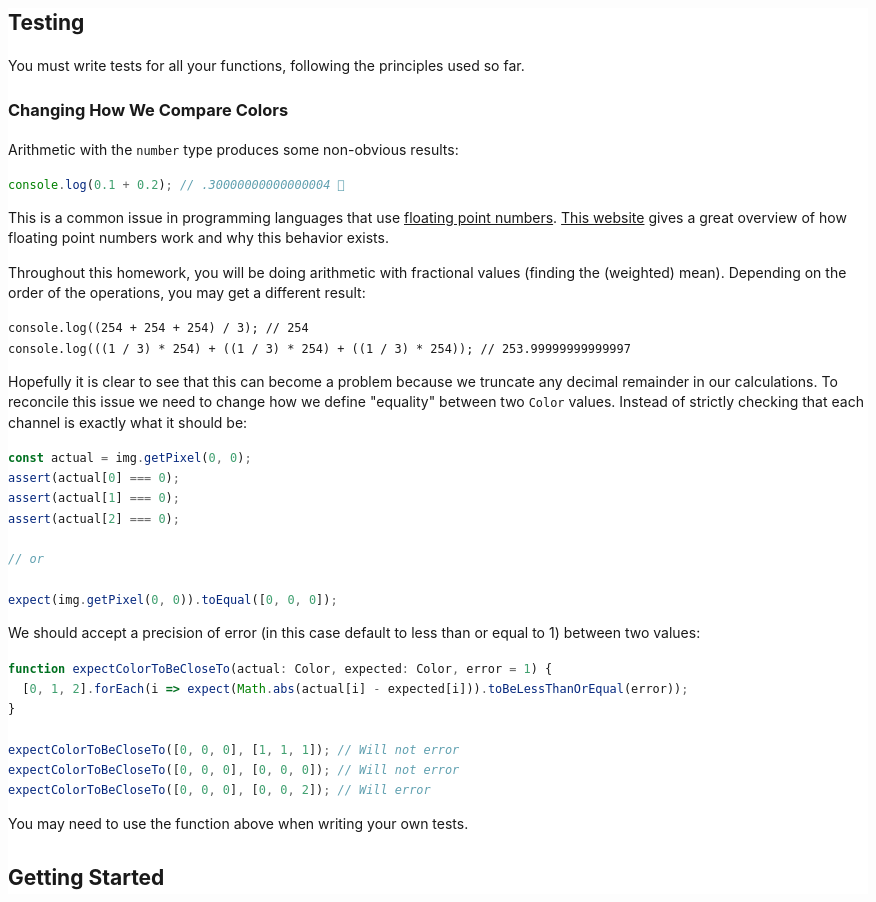 ## Testing

You must write tests for all your functions, following the principles used so far.

### Changing How We Compare Colors

Arithmetic with the `number` type produces some non-obvious results:

```ts
console.log(0.1 + 0.2); // .30000000000000004 🤨
```

This is a common issue in programming languages that use [floating point numbers](https://en.wikipedia.org/wiki/Floating-point_arithmetic). [This website](https://floating-point-gui.de/) gives a great overview of how floating point numbers work and why this behavior exists.

Throughout this homework, you will be doing arithmetic with fractional values (finding the (weighted) mean). Depending on the order of the operations, you may get a different result:

```t
console.log((254 + 254 + 254) / 3); // 254
console.log(((1 / 3) * 254) + ((1 / 3) * 254) + ((1 / 3) * 254)); // 253.99999999999997
```

Hopefully it is clear to see that this can become a problem because we truncate any decimal remainder in our calculations. To reconcile this issue we need to change how we define "equality" between two `Color` values. Instead of strictly checking that each channel is exactly what it should be:

```ts
const actual = img.getPixel(0, 0);
assert(actual[0] === 0);
assert(actual[1] === 0);
assert(actual[2] === 0);

// or

expect(img.getPixel(0, 0)).toEqual([0, 0, 0]);
```

We should accept a precision of error (in this case default to less than or equal to 1) between two values:

```ts
function expectColorToBeCloseTo(actual: Color, expected: Color, error = 1) {
  [0, 1, 2].forEach(i => expect(Math.abs(actual[i] - expected[i])).toBeLessThanOrEqual(error));
}

expectColorToBeCloseTo([0, 0, 0], [1, 1, 1]); // Will not error
expectColorToBeCloseTo([0, 0, 0], [0, 0, 0]); // Will not error
expectColorToBeCloseTo([0, 0, 0], [0, 0, 2]); // Will error
```

You may need to use the function above when writing your own tests.

## Getting Started
